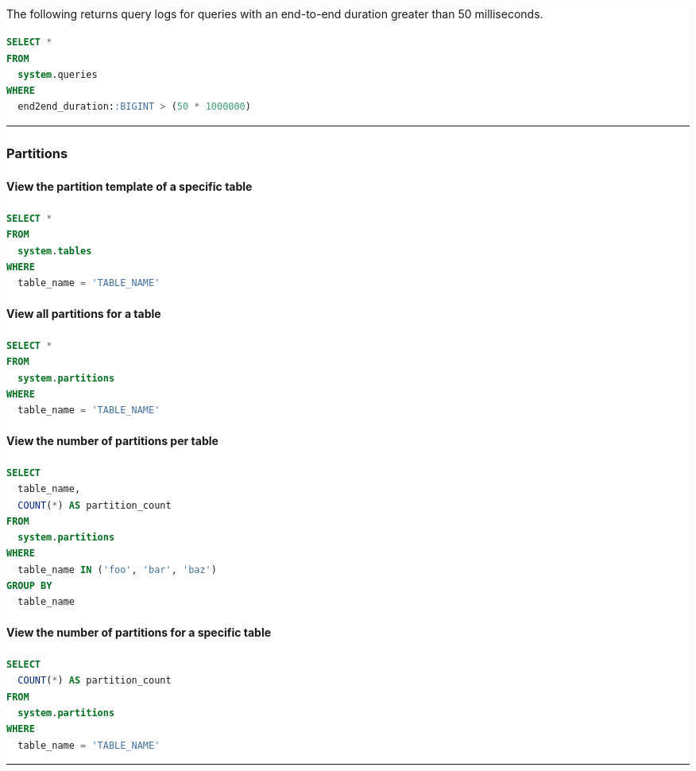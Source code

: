 The following returns query logs for queries with an end-to-end duration greater
than 50 milliseconds.

```sql
SELECT *
FROM
  system.queries
WHERE
  end2end_duration::BIGINT > (50 * 1000000)
```

--- 

### Partitions

#### View the partition template of a specific table

```sql
SELECT *
FROM
  system.tables
WHERE
  table_name = 'TABLE_NAME'
```

#### View all partitions for a table

```sql
SELECT *
FROM
  system.partitions
WHERE
  table_name = 'TABLE_NAME'
```

#### View the number of partitions per table

```sql
SELECT
  table_name,
  COUNT(*) AS partition_count
FROM
  system.partitions
WHERE
  table_name IN ('foo', 'bar', 'baz')
GROUP BY
  table_name
```

#### View the number of partitions for a specific table

```sql
SELECT
  COUNT(*) AS partition_count
FROM
  system.partitions
WHERE
  table_name = 'TABLE_NAME'
```

--- 